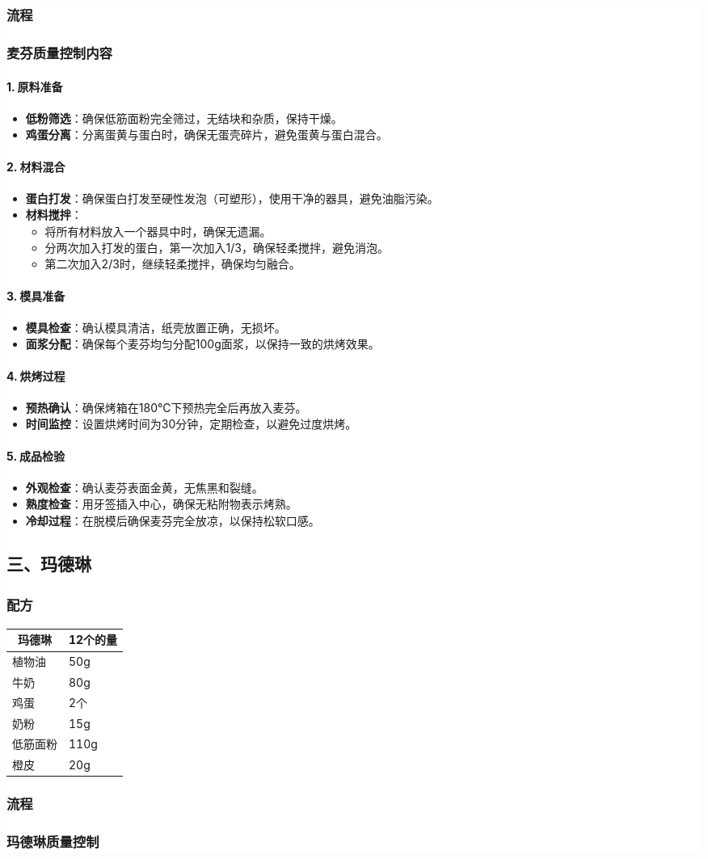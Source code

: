 
### 流程

### 麦芬质量控制内容

#### 1. 原料准备
- **低粉筛选**：确保低筋面粉完全筛过，无结块和杂质，保持干燥。
- **鸡蛋分离**：分离蛋黄与蛋白时，确保无蛋壳碎片，避免蛋黄与蛋白混合。

#### 2. 材料混合
- **蛋白打发**：确保蛋白打发至硬性发泡（可塑形），使用干净的器具，避免油脂污染。
- **材料搅拌**：
  - 将所有材料放入一个器具中时，确保无遗漏。
  - 分两次加入打发的蛋白，第一次加入1/3，确保轻柔搅拌，避免消泡。
  - 第二次加入2/3时，继续轻柔搅拌，确保均匀融合。

#### 3. 模具准备
- **模具检查**：确认模具清洁，纸壳放置正确，无损坏。
- **面浆分配**：确保每个麦芬均匀分配100g面浆，以保持一致的烘烤效果。

#### 4. 烘烤过程
- **预热确认**：确保烤箱在180°C下预热完全后再放入麦芬。
- **时间监控**：设置烘烤时间为30分钟，定期检查，以避免过度烘烤。

#### 5. 成品检验
- **外观检查**：确认麦芬表面金黄，无焦黑和裂缝。
- **熟度检查**：用牙签插入中心，确保无粘附物表示烤熟。
- **冷却过程**：在脱模后确保麦芬完全放凉，以保持松软口感。



## 三、玛德琳

### 配方

| 玛德琳   | 12个的量 |
| -------- | -------- |
| 植物油   | 50g      |
| 牛奶     | 80g      |
| 鸡蛋     | 2个      |
| 奶粉     | 15g      |
| 低筋面粉 | 110g     |
| 橙皮     | 20g      |

### 流程

### 玛德琳质量控制
